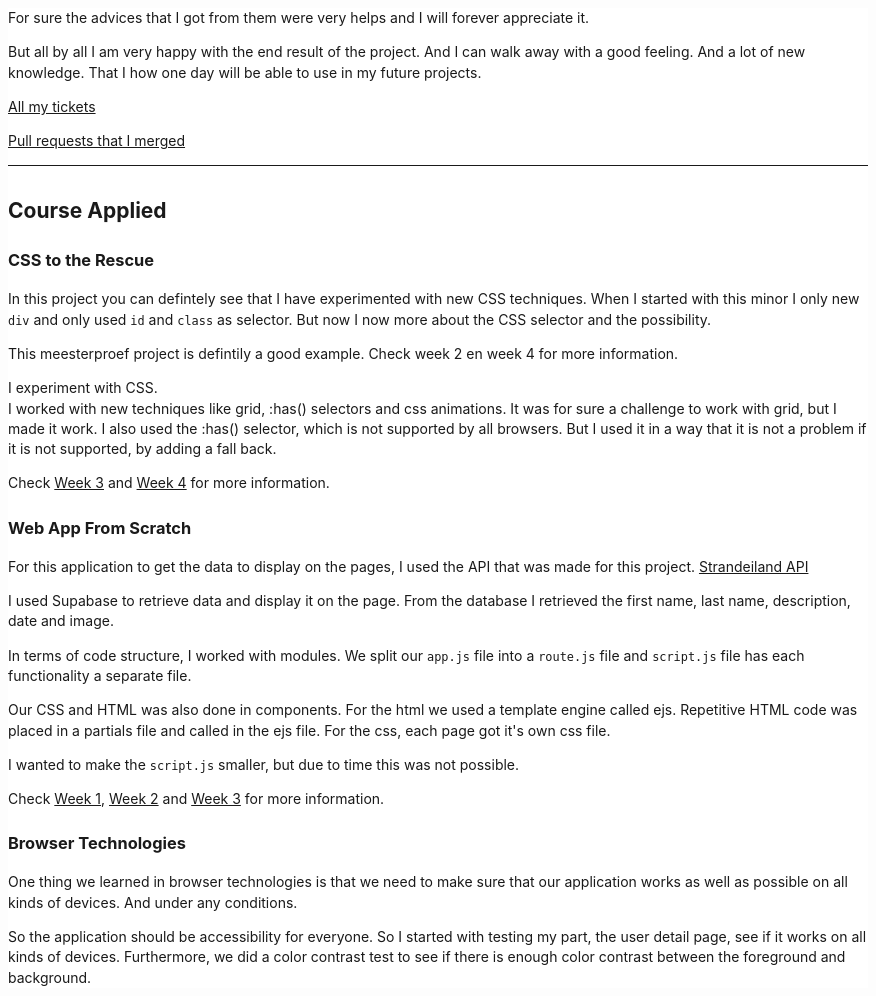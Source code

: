 For sure the advices that I got from them were very helps and I will forever appreciate it.

But all by all I am very happy with the end result of the project. 
And I can walk away with a good feeling. 
And a lot of new knowledge. 
That I how one day will be able to use in my future projects.

[All my tickets](https://github.com/users/RainbowJM/projects/1/views/1?filterQuery=assignee%3ARainbowJM)

[Pull requests that I merged](https://github.com/users/RainbowJM/projects/1/views/1)

---

## Course Applied
### CSS to the Rescue
In this project you can defintely see that I have experimented with new CSS techniques. When I started with this minor I only new `div` and only used `id` and `class` as selector. But now I now more about the CSS selector and the possibility. 

This meesterproef project is defintily a good example. Check week 2 en week 4 for more information.

I experiment with CSS.  
I worked with new techniques like grid, :has() selectors and css animations.
It was for sure a challenge to work with grid, but I made it work.
I also used the :has() selector, which is not supported by all browsers. But I used it in a way that it is not a problem if it is not supported, by adding a fall back.

Check [Week 3](#week-3) and [Week 4](#week-4) for more information.

### Web App From Scratch
For this application to get the data to display on the pages, I used the API that was made for this project. [Strandeiland API](https://yyufywjwwwmgfjmenluv.supabase.co/rest/v1/)

I used Supabase to retrieve data and display it on the page. 
From the database I retrieved the first name, last name, description, date and image.

In terms of code structure, I worked with modules. We split our `app.js` file into a `route.js` file and `script.js` file has each functionality a separate file. 

Our CSS and HTML was also done in components. 
For the html we used a template engine called ejs. 
Repetitive HTML code was placed in a partials file and called in the ejs file. 
For the css, each page got it's own css file.

I wanted to make the `script.js` smaller, but due to time this was not possible.

Check [Week 1](#week-1), [Week 2](#week-2) and [Week 3](#week-3) for more information.

### Browser Technologies
One thing we learned in browser technologies is that we need to make sure that our application works as well as possible on all kinds of devices.
And under any conditions. 

So the application should be accessibility for everyone. 
So I started with testing my part, the user detail page, see if it works on all kinds of devices. 
Furthermore, we did a color contrast test to see if there is enough color contrast between the foreground and background. 
